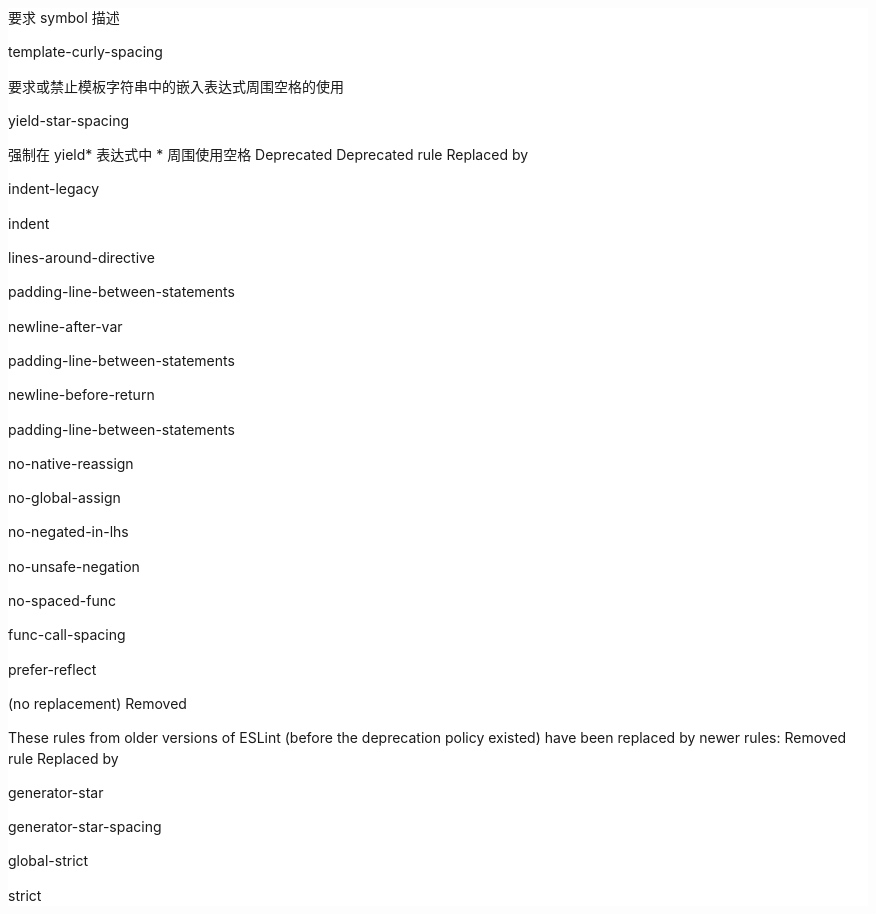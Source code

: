  要求 symbol 描述


 template-curly-spacing

 要求或禁止模板字符串中的嵌入表达式周围空格的使用


 yield-star-spacing

 强制在   yield*   表达式中   *   周围使用空格
Deprecated
Deprecated rule Replaced by


 indent-legacy

 indent


 lines-around-directive

 padding-line-between-statements


 newline-after-var

 padding-line-between-statements


 newline-before-return

 padding-line-between-statements


 no-native-reassign

 no-global-assign


 no-negated-in-lhs

 no-unsafe-negation


 no-spaced-func

 func-call-spacing


 prefer-reflect

 (no replacement)
Removed

These rules from older versions of ESLint (before the   deprecation policy   existed) have been replaced by newer rules:
Removed rule Replaced by


 generator-star

 generator-star-spacing


 global-strict

 strict
